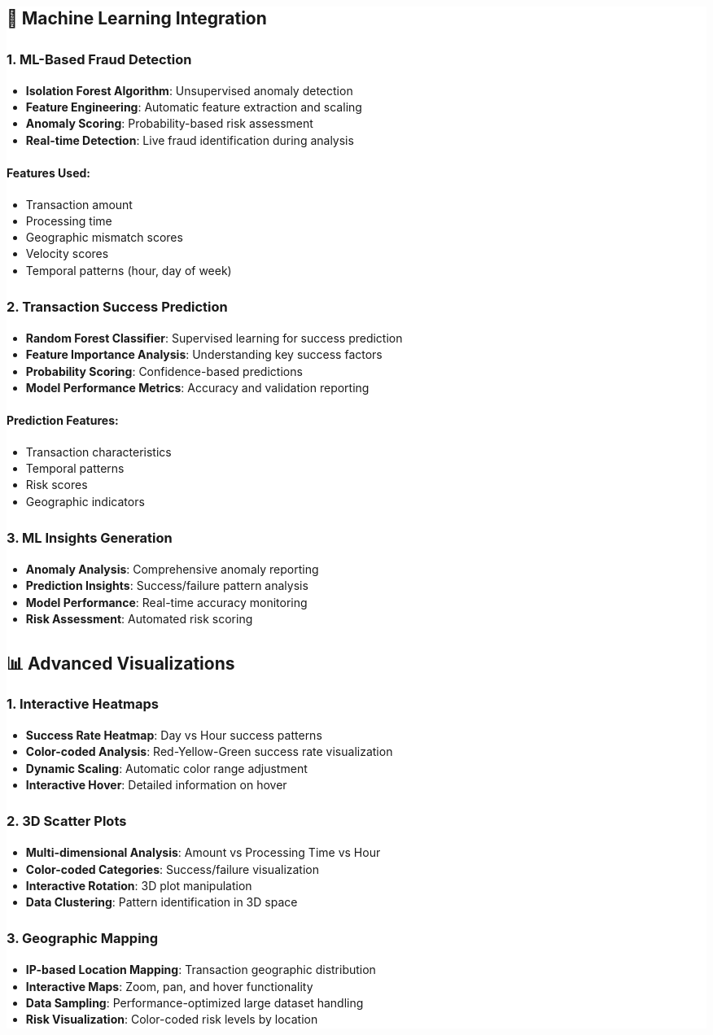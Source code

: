 ## 🤖 Machine Learning Integration

### 1. ML-Based Fraud Detection
- **Isolation Forest Algorithm**: Unsupervised anomaly detection
- **Feature Engineering**: Automatic feature extraction and scaling
- **Anomaly Scoring**: Probability-based risk assessment
- **Real-time Detection**: Live fraud identification during analysis

#### Features Used:
- Transaction amount
- Processing time
- Geographic mismatch scores
- Velocity scores
- Temporal patterns (hour, day of week)

### 2. Transaction Success Prediction
- **Random Forest Classifier**: Supervised learning for success prediction
- **Feature Importance Analysis**: Understanding key success factors
- **Probability Scoring**: Confidence-based predictions
- **Model Performance Metrics**: Accuracy and validation reporting

#### Prediction Features:
- Transaction characteristics
- Temporal patterns
- Risk scores
- Geographic indicators

### 3. ML Insights Generation
- **Anomaly Analysis**: Comprehensive anomaly reporting
- **Prediction Insights**: Success/failure pattern analysis
- **Model Performance**: Real-time accuracy monitoring
- **Risk Assessment**: Automated risk scoring

## 📊 Advanced Visualizations

### 1. Interactive Heatmaps
- **Success Rate Heatmap**: Day vs Hour success patterns
- **Color-coded Analysis**: Red-Yellow-Green success rate visualization
- **Dynamic Scaling**: Automatic color range adjustment
- **Interactive Hover**: Detailed information on hover

### 2. 3D Scatter Plots
- **Multi-dimensional Analysis**: Amount vs Processing Time vs Hour
- **Color-coded Categories**: Success/failure visualization
- **Interactive Rotation**: 3D plot manipulation
- **Data Clustering**: Pattern identification in 3D space

### 3. Geographic Mapping
- **IP-based Location Mapping**: Transaction geographic distribution
- **Interactive Maps**: Zoom, pan, and hover functionality
- **Data Sampling**: Performance-optimized large dataset handling
- **Risk Visualization**: Color-coded risk levels by location
